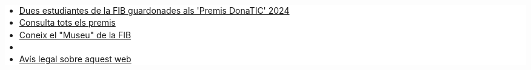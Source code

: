 - [Dues estudiantes de la FIB guardonades als 'Premis DonaTIC' 2024](ca_la-fib_la-facultat_premis-i-reconeixements_dues-estudiantes-de-la-fib-guardonades-als-premis-donatic-2024.md)
- [Consulta tots els premis](ca_la-fib_la-facultat_premis-i-reconeixements.md)
- [Coneix el "Museu" de la FIB](ca_museu.md)
- [](ca_noticies_rss.rss.md)
- [Avís legal sobre aquest web](ca_avis-legal-sobre-aquest-web.md)
